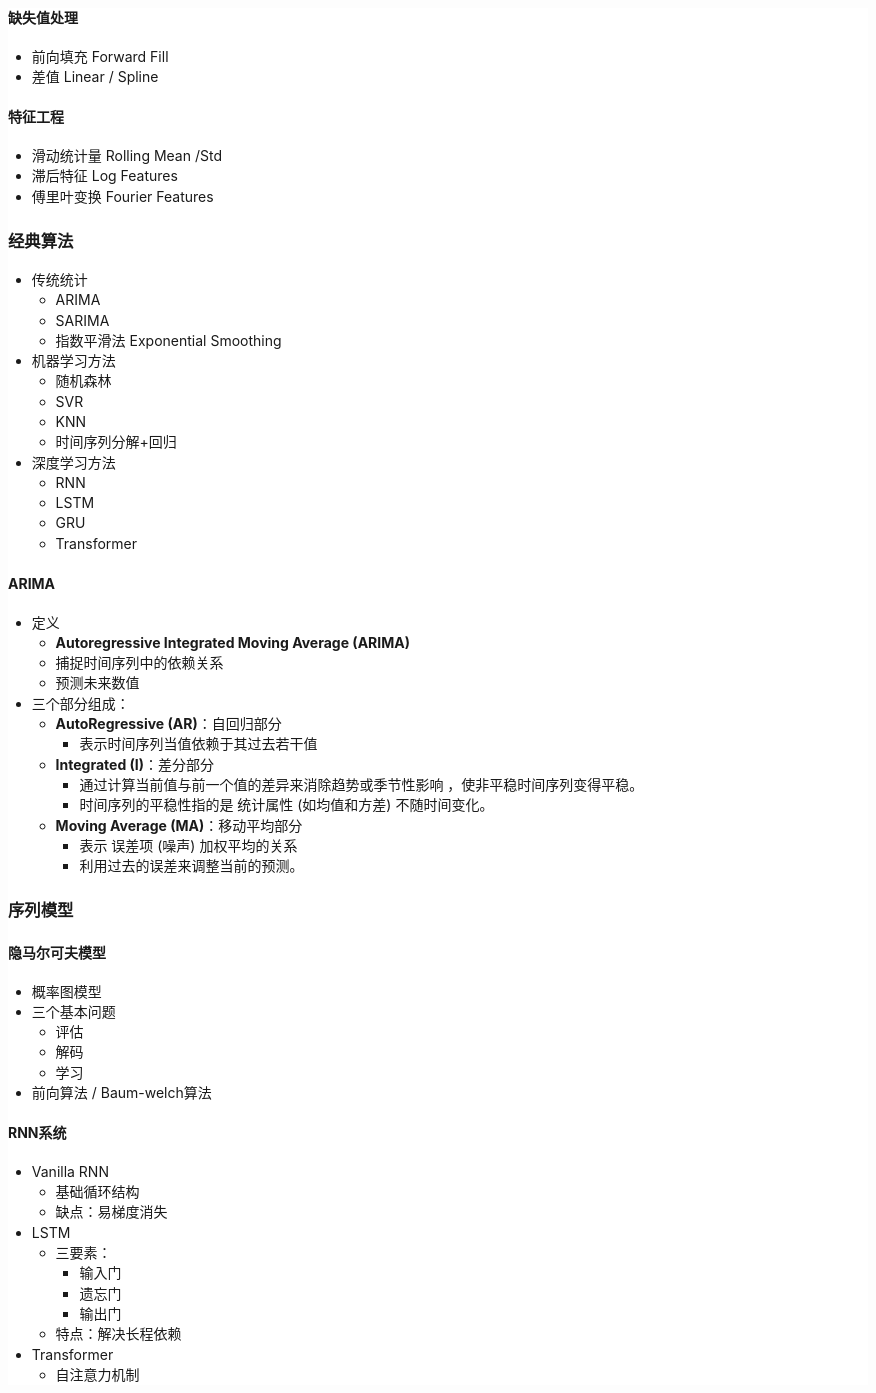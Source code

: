 #### 缺失值处理
- 前向填充 Forward Fill
- 差值 Linear / Spline


#### 特征工程
- 滑动统计量 Rolling Mean /Std
- 滞后特征 Log Features
- 傅里叶变换 Fourier Features


### 经典算法
- 传统统计
	- ARIMA 
	- SARIMA
	- 指数平滑法 Exponential Smoothing
- 机器学习方法
	- 随机森林
	- SVR
	- KNN
	- 时间序列分解+回归
- 深度学习方法
	- RNN
	- LSTM
	- GRU
	- Transformer

#### ARIMA
- 定义
	- **Autoregressive Integrated Moving Average (ARIMA)**
	- 捕捉时间序列中的依赖关系
	- 预测未来数值
- 三个部分组成：
	- **AutoRegressive (AR)**：自回归部分
		- 表示时间序列当值依赖于其过去若干值
	- **Integrated (I)**：差分部分
		- 通过计算当前值与前一个值的差异来消除趋势或季节性影响 ，使非平稳时间序列变得平稳。
		- 时间序列的平稳性指的是 统计属性 (如均值和方差) 不随时间变化。
	- **Moving Average (MA)**：移动平均部分
		- 表示 误差项 (噪声) 加权平均的关系
		- 利用过去的误差来调整当前的预测。
	

### 序列模型
#### 隐马尔可夫模型
- 概率图模型 
- 三个基本问题
	- 评估
	- 解码
	- 学习
- 前向算法 / Baum-welch算法
#### RNN系统
- Vanilla RNN
	- 基础循环结构
	- 缺点：易梯度消失
- LSTM
	- 三要素：
		- 输入门
		- 遗忘门
		- 输出门
	- 特点：解决长程依赖
- Transformer
	- 自注意力机制